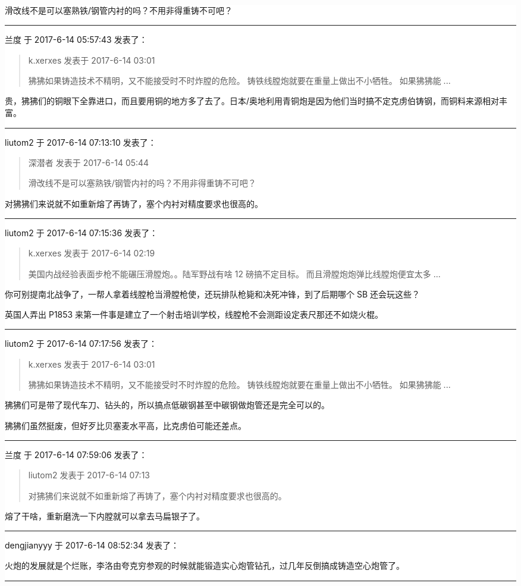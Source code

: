 滑改线不是可以塞熟铁/钢管内衬的吗？不用非得重铸不可吧？

---

兰度 于 2017-6-14 05:57:43 发表了：

> k.xerxes 发表于 2017-6-14 03:01
>
> 狒狒如果铸造技术不精明，又不能接受时不时炸膛的危险。 铸铁线膛炮就要在重量上做出不小牺牲。 如果狒狒能 ...

贵，狒狒们的铜眼下全靠进口，而且要用铜的地方多了去了。日本/奥地利用青铜炮是因为他们当时搞不定克虏伯铸钢，而铜料来源相对丰富。

---

liutom2 于 2017-6-14 07:13:10 发表了：

> 深潜者 发表于 2017-6-14 05:44
>
> 滑改线不是可以塞熟铁/钢管内衬的吗？不用非得重铸不可吧？

对狒狒们来说就不如重新熔了再铸了，塞个内衬对精度要求也很高的。

---

liutom2 于 2017-6-14 07:15:36 发表了：

> k.xerxes 发表于 2017-6-14 02:19
>
> 美国内战经验表面步枪不能碾压滑膛炮。。陆军野战有啥 12 磅搞不定目标。 而且滑膛炮炮弹比线膛炮便宜太多 ...

你可别提南北战争了，一帮人拿着线膛枪当滑膛枪使，还玩排队枪毙和决死冲锋，到了后期哪个 SB 还会玩这些？

英国人弄出 P1853 来第一件事是建立了一个射击培训学校，线膛枪不会测距设定表尺那还不如烧火棍。

---

liutom2 于 2017-6-14 07:17:56 发表了：

> k.xerxes 发表于 2017-6-14 03:01
>
> 狒狒如果铸造技术不精明，又不能接受时不时炸膛的危险。 铸铁线膛炮就要在重量上做出不小牺牲。 如果狒狒能 ...

狒狒们可是带了现代车刀、钻头的，所以搞点低碳钢甚至中碳钢做炮管还是完全可以的。

狒狒们虽然挺废，但好歹比贝塞麦水平高，比克虏伯可能还差点。

---

兰度 于 2017-6-14 07:59:06 发表了：

> liutom2 发表于 2017-6-14 07:13
>
> 对狒狒们来说就不如重新熔了再铸了，塞个内衬对精度要求也很高的。

熔了干啥，重新磨洗一下内膛就可以拿去马扁银子了。

---

dengjianyyy 于 2017-6-14 08:52:34 发表了：

火炮的发展就是个烂账，李洛由夸克穷参观的时候就能锻造实心炮管钻孔，过几年反倒搞成铸造空心炮管了。

---